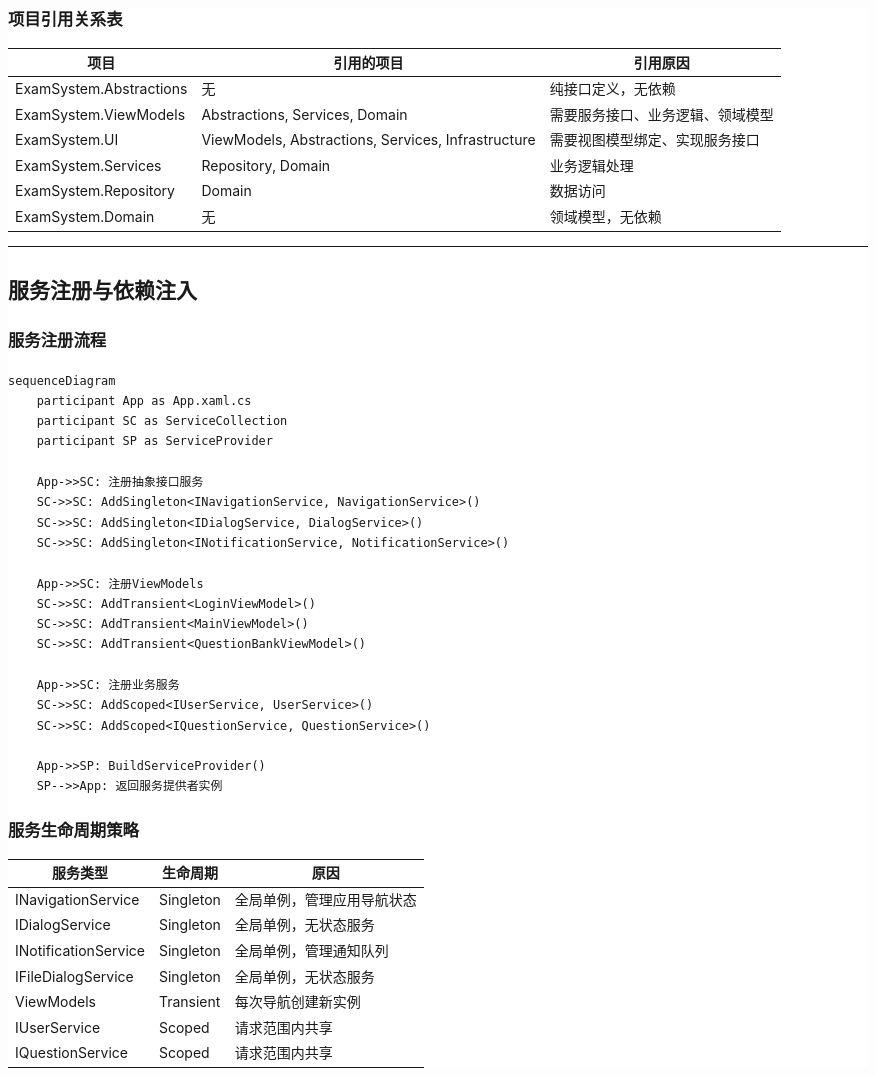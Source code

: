 ### 项目引用关系表

| 项目 | 引用的项目 | 引用原因 |
|------|-----------|---------|
| ExamSystem.Abstractions | 无 | 纯接口定义，无依赖 |
| ExamSystem.ViewModels | Abstractions, Services, Domain | 需要服务接口、业务逻辑、领域模型 |
| ExamSystem.UI | ViewModels, Abstractions, Services, Infrastructure | 需要视图模型绑定、实现服务接口 |
| ExamSystem.Services | Repository, Domain | 业务逻辑处理 |
| ExamSystem.Repository | Domain | 数据访问 |
| ExamSystem.Domain | 无 | 领域模型，无依赖 |

---

## 服务注册与依赖注入

### 服务注册流程

```mermaid
sequenceDiagram
    participant App as App.xaml.cs
    participant SC as ServiceCollection
    participant SP as ServiceProvider
    
    App->>SC: 注册抽象接口服务
    SC->>SC: AddSingleton<INavigationService, NavigationService>()
    SC->>SC: AddSingleton<IDialogService, DialogService>()
    SC->>SC: AddSingleton<INotificationService, NotificationService>()
    
    App->>SC: 注册ViewModels
    SC->>SC: AddTransient<LoginViewModel>()
    SC->>SC: AddTransient<MainViewModel>()
    SC->>SC: AddTransient<QuestionBankViewModel>()
    
    App->>SC: 注册业务服务
    SC->>SC: AddScoped<IUserService, UserService>()
    SC->>SC: AddScoped<IQuestionService, QuestionService>()
    
    App->>SP: BuildServiceProvider()
    SP-->>App: 返回服务提供者实例
```

### 服务生命周期策略

| 服务类型 | 生命周期 | 原因 |
|---------|---------|------|
| INavigationService | Singleton | 全局单例，管理应用导航状态 |
| IDialogService | Singleton | 全局单例，无状态服务 |
| INotificationService | Singleton | 全局单例，管理通知队列 |
| IFileDialogService | Singleton | 全局单例，无状态服务 |
| ViewModels | Transient | 每次导航创建新实例 |
| IUserService | Scoped | 请求范围内共享 |
| IQuestionService | Scoped | 请求范围内共享 |
